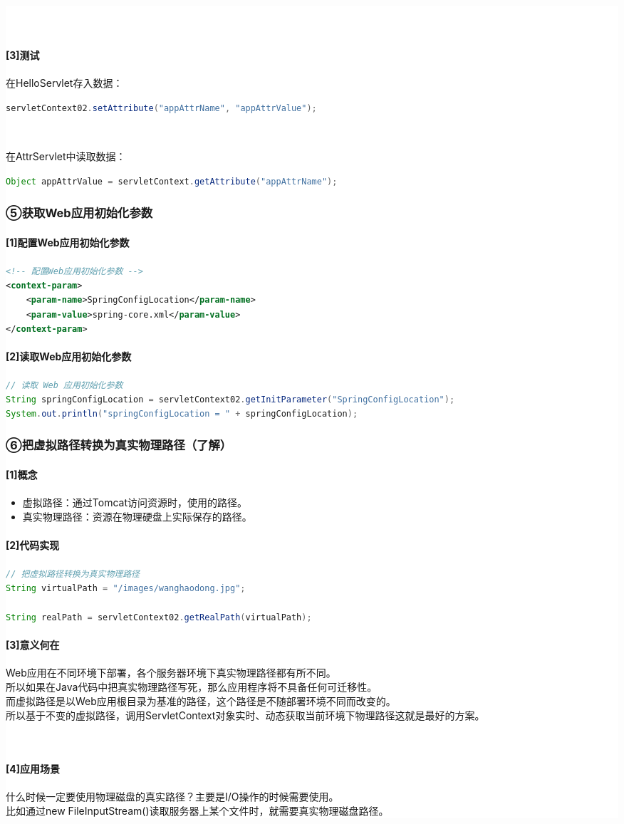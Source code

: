 <br/><br/>

#### [3]测试
在HelloServlet存入数据：
```java
servletContext02.setAttribute("appAttrName", "appAttrValue");
```

<br/>

在AttrServlet中读取数据：
```java
Object appAttrValue = servletContext.getAttribute("appAttrName");
```

### ⑤获取Web应用初始化参数
#### [1]配置Web应用初始化参数
```xml
<!-- 配置Web应用初始化参数 -->  
<context-param>  
    <param-name>SpringConfigLocation</param-name>  
    <param-value>spring-core.xml</param-value>  
</context-param>
```

#### [2]读取Web应用初始化参数
```java
// 读取 Web 应用初始化参数  
String springConfigLocation = servletContext02.getInitParameter("SpringConfigLocation");  
System.out.println("springConfigLocation = " + springConfigLocation);
```

### ⑥把虚拟路径转换为真实物理路径（了解）
#### [1]概念
- 虚拟路径：通过Tomcat访问资源时，使用的路径。
- 真实物理路径：资源在物理硬盘上实际保存的路径。

#### [2]代码实现
```java
// 把虚拟路径转换为真实物理路径  
String virtualPath = "/images/wanghaodong.jpg";  
  
String realPath = servletContext02.getRealPath(virtualPath);
```

#### [3]意义何在
Web应用在不同环境下部署，各个服务器环境下真实物理路径都有所不同。<br/>
所以如果在Java代码中把真实物理路径写死，那么应用程序将不具备任何可迁移性。<br/>
而虚拟路径是以Web应用根目录为基准的路径，这个路径是不随部署环境不同而改变的。<br/>
所以基于不变的虚拟路径，调用ServletContext对象实时、动态获取当前环境下物理路径这就是最好的方案。<br/>

<br/>

#### [4]应用场景
什么时候一定要使用物理磁盘的真实路径？主要是I/O操作的时候需要使用。<br/>
比如通过new FileInputStream()读取服务器上某个文件时，就需要真实物理磁盘路径。
